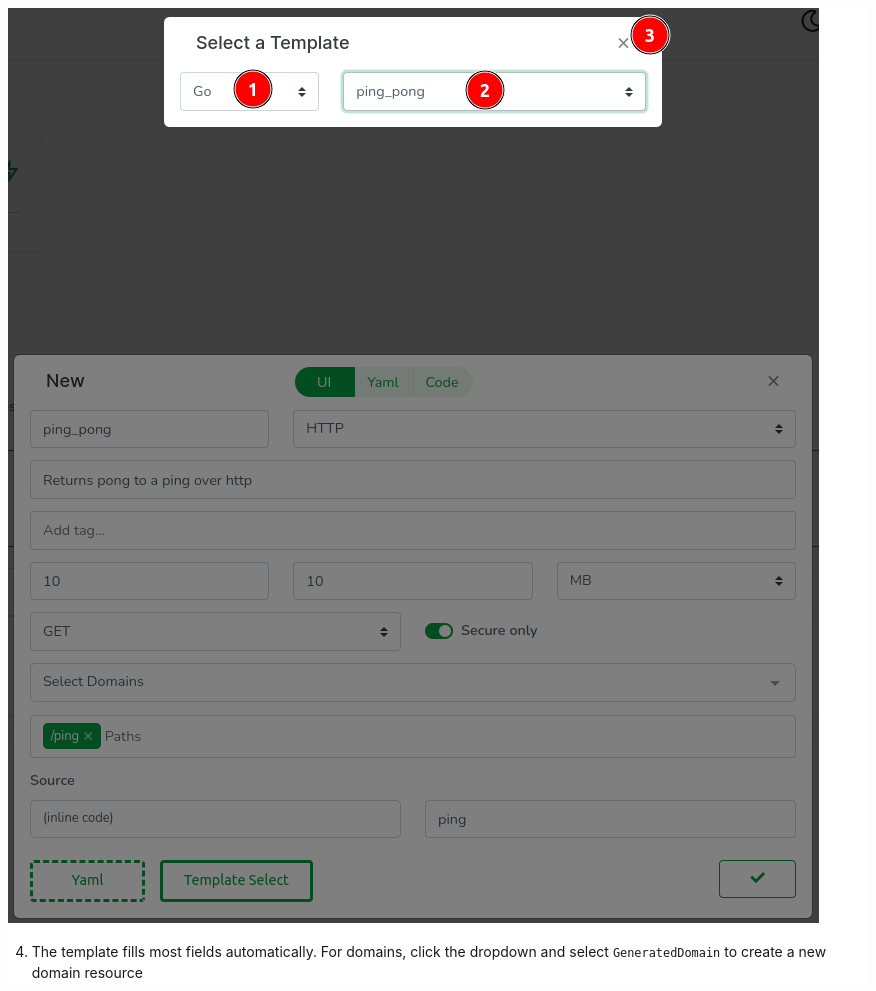![](../images/webconsole-dreamland-new-function-template.png)

4. The template fills most fields automatically. For domains, click the dropdown and select `GeneratedDomain` to create a new domain resource
